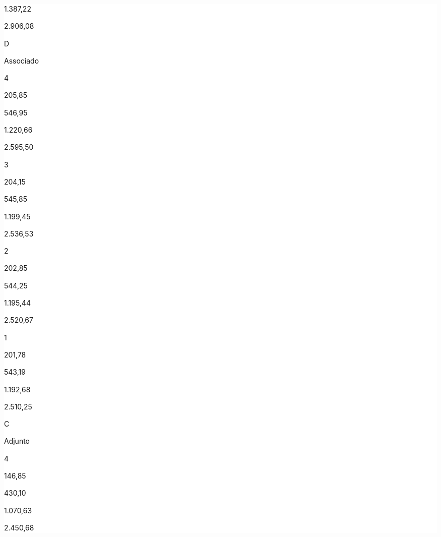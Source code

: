 1.387,22

2.906,08


D

Associado

4

205,85

546,95

1.220,66

2.595,50


3

204,15

545,85

1.199,45

2.536,53


2

202,85

544,25

1.195,44

2.520,67


1

201,78

543,19

1.192,68

2.510,25


C

Adjunto

4

146,85

430,10

1.070,63

2.450,68
